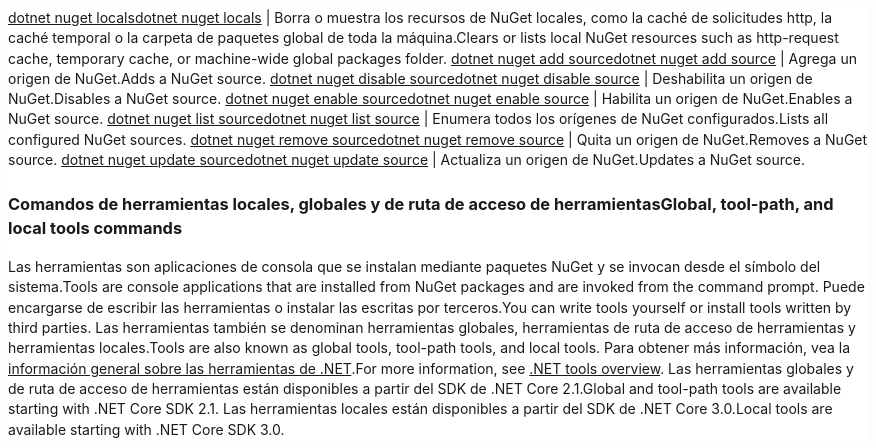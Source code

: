 [<span data-ttu-id="759fe-249">dotnet nuget locals</span><span class="sxs-lookup"><span data-stu-id="759fe-249">dotnet nuget locals</span></span>](dotnet-nuget-locals.md) | <span data-ttu-id="759fe-250">Borra o muestra los recursos de NuGet locales, como la caché de solicitudes http, la caché temporal o la carpeta de paquetes global de toda la máquina.</span><span class="sxs-lookup"><span data-stu-id="759fe-250">Clears or lists local NuGet resources such as http-request cache, temporary cache, or machine-wide global packages folder.</span></span>
[<span data-ttu-id="759fe-251">dotnet nuget add source</span><span class="sxs-lookup"><span data-stu-id="759fe-251">dotnet nuget add source</span></span>](dotnet-nuget-add-source.md) | <span data-ttu-id="759fe-252">Agrega un origen de NuGet.</span><span class="sxs-lookup"><span data-stu-id="759fe-252">Adds a NuGet source.</span></span>
[<span data-ttu-id="759fe-253">dotnet nuget disable source</span><span class="sxs-lookup"><span data-stu-id="759fe-253">dotnet nuget disable source</span></span>](dotnet-nuget-disable-source.md) | <span data-ttu-id="759fe-254">Deshabilita un origen de NuGet.</span><span class="sxs-lookup"><span data-stu-id="759fe-254">Disables a NuGet source.</span></span>
[<span data-ttu-id="759fe-255">dotnet nuget enable source</span><span class="sxs-lookup"><span data-stu-id="759fe-255">dotnet nuget enable source</span></span>](dotnet-nuget-enable-source.md) | <span data-ttu-id="759fe-256">Habilita un origen de NuGet.</span><span class="sxs-lookup"><span data-stu-id="759fe-256">Enables a NuGet source.</span></span>
[<span data-ttu-id="759fe-257">dotnet nuget list source</span><span class="sxs-lookup"><span data-stu-id="759fe-257">dotnet nuget list source</span></span>](dotnet-nuget-list-source.md) | <span data-ttu-id="759fe-258">Enumera todos los orígenes de NuGet configurados.</span><span class="sxs-lookup"><span data-stu-id="759fe-258">Lists all configured NuGet sources.</span></span>
[<span data-ttu-id="759fe-259">dotnet nuget remove source</span><span class="sxs-lookup"><span data-stu-id="759fe-259">dotnet nuget remove source</span></span>](dotnet-nuget-remove-source.md) | <span data-ttu-id="759fe-260">Quita un origen de NuGet.</span><span class="sxs-lookup"><span data-stu-id="759fe-260">Removes a NuGet source.</span></span>
[<span data-ttu-id="759fe-261">dotnet nuget update source</span><span class="sxs-lookup"><span data-stu-id="759fe-261">dotnet nuget update source</span></span>](dotnet-nuget-update-source.md) | <span data-ttu-id="759fe-262">Actualiza un origen de NuGet.</span><span class="sxs-lookup"><span data-stu-id="759fe-262">Updates a NuGet source.</span></span>

### <a name="global-tool-path-and-local-tools-commands"></a><span data-ttu-id="759fe-263">Comandos de herramientas locales, globales y de ruta de acceso de herramientas</span><span class="sxs-lookup"><span data-stu-id="759fe-263">Global, tool-path, and local tools commands</span></span>

<span data-ttu-id="759fe-264">Las herramientas son aplicaciones de consola que se instalan mediante paquetes NuGet y se invocan desde el símbolo del sistema.</span><span class="sxs-lookup"><span data-stu-id="759fe-264">Tools are console applications that are installed from NuGet packages and are invoked from the command prompt.</span></span> <span data-ttu-id="759fe-265">Puede encargarse de escribir las herramientas o instalar las escritas por terceros.</span><span class="sxs-lookup"><span data-stu-id="759fe-265">You can write tools yourself or install tools written by third parties.</span></span> <span data-ttu-id="759fe-266">Las herramientas también se denominan herramientas globales, herramientas de ruta de acceso de herramientas y herramientas locales.</span><span class="sxs-lookup"><span data-stu-id="759fe-266">Tools are also known as global tools, tool-path tools, and local tools.</span></span> <span data-ttu-id="759fe-267">Para obtener más información, vea la [información general sobre las herramientas de .NET](global-tools.md).</span><span class="sxs-lookup"><span data-stu-id="759fe-267">For more information, see [.NET tools overview](global-tools.md).</span></span> <span data-ttu-id="759fe-268">Las herramientas globales y de ruta de acceso de herramientas están disponibles a partir del SDK de .NET Core 2.1.</span><span class="sxs-lookup"><span data-stu-id="759fe-268">Global and tool-path tools are available starting with .NET Core SDK 2.1.</span></span> <span data-ttu-id="759fe-269">Las herramientas locales están disponibles a partir del SDK de .NET Core 3.0.</span><span class="sxs-lookup"><span data-stu-id="759fe-269">Local tools are available starting with .NET Core SDK 3.0.</span></span>
